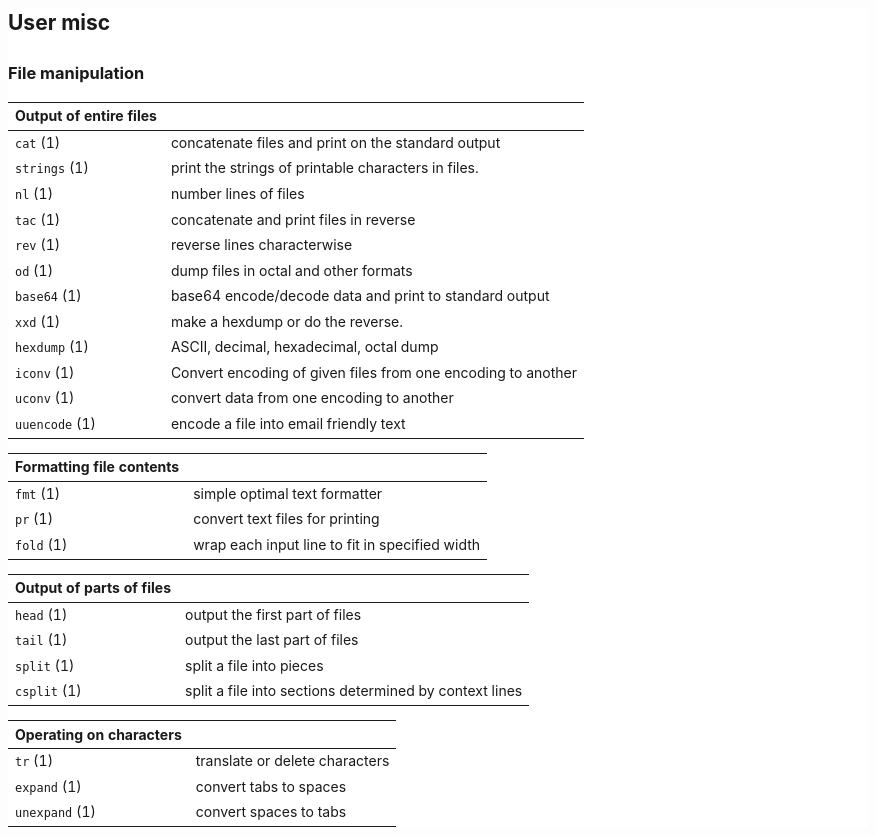 ## User misc

### File manipulation

| Output of entire files     |     |
| -------------------------- | --- |
| `cat` (1)                  | concatenate files and print on the standard output |
| `strings` (1)              | print the strings of printable characters in files. |
| `nl` (1)                   | number lines of files |
| `tac` (1)                  | concatenate and print files in reverse |
| `rev` (1)                  | reverse lines characterwise |
| `od` (1)                   | dump files in octal and other formats |
| `base64` (1)               | base64 encode/decode data and print to standard output |
| `xxd` (1)                  | make a hexdump or do the reverse. |
| `hexdump` (1)              | ASCII, decimal, hexadecimal, octal dump |
| `iconv` (1)                | Convert encoding of given files from one encoding to another |
| `uconv` (1)                | convert data from one encoding to another |
| `uuencode` (1)             | encode a file into email friendly text |

| Formatting file contents   |     |
| -------------------------- | --- |
| `fmt` (1)                  | simple optimal text formatter |
| `pr` (1)                   | convert text files for printing |
| `fold` (1)                 | wrap each input line to fit in specified width |

| Output of parts of files   |     |
| -------------------------- | --- |
| `head` (1)                 | output the first part of files |
| `tail` (1)                 | output the last part of files |
| `split` (1)                | split a file into pieces |
| `csplit` (1)               | split a file into sections determined by context lines |

| Operating on characters    |     |
| -------------------------- | --- |
| `tr` (1)                   | translate or delete characters |
| `expand` (1)               | convert tabs to spaces |
| `unexpand` (1)             | convert spaces to tabs |
